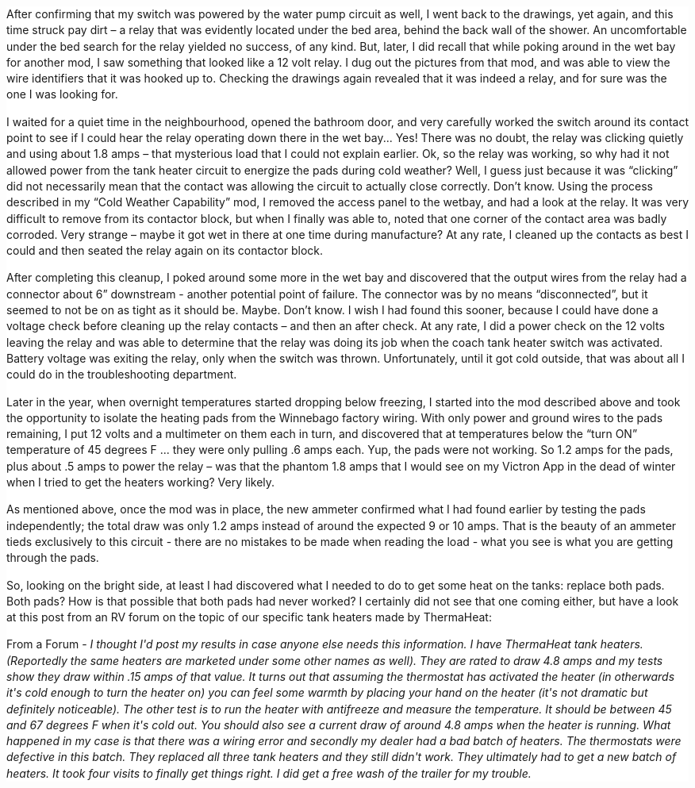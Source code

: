 After confirming that my switch was powered by the water pump circuit as well, I went back to the drawings, yet again, and this time struck pay dirt – a relay that was evidently located under the bed area, behind the back wall of the shower.  An uncomfortable under the bed search for the relay yielded no success, of any kind.  But, later, I did recall that while poking around in the wet bay for another mod, I saw something that looked like a 12 volt relay.  I dug out the pictures from that mod, and was able to view the wire identifiers that it was hooked up to.  Checking the drawings again revealed that it was indeed a relay, and for sure was the one I was looking for.  

I waited for a quiet time in the neighbourhood, opened the bathroom door, and very carefully worked the switch around its contact point to see if I could hear the relay operating down there in the wet bay...  Yes!  There was no doubt, the relay was clicking quietly and using about 1.8 amps – that mysterious load that I could not explain earlier.  Ok, so the relay was working, so why had it not allowed power from the tank heater circuit to energize the pads during cold weather?  Well, I guess just because it was “clicking” did not necessarily mean that the contact was allowing the circuit to actually close correctly.  Don’t know.  Using the process described in my “Cold Weather Capability” mod, I removed the access panel to the wetbay, and had a look at the relay.  It was very difficult to remove from its contactor block, but when I finally was able to, noted that one corner of the contact area was badly corroded.  Very strange – maybe it got wet in there at one time during manufacture?  At any rate, I cleaned up the contacts as best I could and then seated the relay again on its contactor block.  

After completing this cleanup, I poked around some more in the wet bay and discovered that the output wires from the relay had a connector about 6” downstream -  another potential point of failure.  The connector was by no means “disconnected”, but it seemed to not be on as tight as it should be.  Maybe.  Don’t know.  I wish I had found this sooner, because I could have done a voltage check before cleaning up the relay contacts – and then an after check.  At any rate, I did a power check on the 12 volts leaving the relay and was able to determine that the relay was doing its job when the coach tank heater switch was activated.  Battery voltage was exiting the relay, only when the switch was thrown.  Unfortunately, until it got cold outside, that was about all I could do in the troubleshooting department.

Later in the year, when overnight temperatures started dropping below freezing, I started into the mod described above and took the opportunity to isolate the heating pads from the Winnebago factory wiring.  With only power and ground wires to the pads remaining, I put 12 volts and a multimeter on them each in turn, and discovered that at temperatures below the “turn ON” temperature of 45 degrees F ... they were only pulling .6 amps each.  Yup, the pads were not working.  So 1.2 amps for the pads, plus about .5 amps to power the relay – was that the phantom 1.8 amps that I would see on my Victron App in the dead of winter when I tried to get the heaters working?  Very likely.

As mentioned above, once the mod was in place, the new ammeter confirmed what I had found earlier by testing the pads independently; the total draw was only 1.2 amps instead of around the expected 9 or 10 amps.  That is the beauty of an ammeter tieds exclusively to this circuit - there are no mistakes to be made when reading the load - what you see is what you are getting through the pads.

So, looking on the bright side, at least I had discovered what I needed to do to get some heat on the tanks:  replace both pads.  Both pads?  How is that possible that both pads had never worked?  I certainly did not see that one coming either, but have a look at this post from an RV forum on the topic of our specific tank heaters made by ThermaHeat:

From a Forum - <i>I thought I'd post my results in case anyone else needs this information. I have ThermaHeat tank heaters. (Reportedly the same heaters are marketed under some other names as well).  They are rated to draw 4.8 amps and my tests show they draw within .15 amps of that value.  It turns out that assuming the thermostat has activated the heater (in otherwards it's cold enough to turn the heater on) you *can* feel some warmth by placing your hand on the heater (it's not dramatic but definitely noticeable). The other test is to run the heater with antifreeze and measure the temperature. It should be between 45 and 67 degrees F when it's cold out. You should also see a current draw of around 4.8 amps when the heater is running.  What happened in my case is that there was a wiring error and secondly my dealer had a bad batch of heaters. The thermostats were defective in this batch. They replaced all three tank heaters and they still didn't work. They ultimately had to get a new batch of heaters.  It took four visits to finally get things right.  I did get a free wash of the trailer for my trouble.</i>
